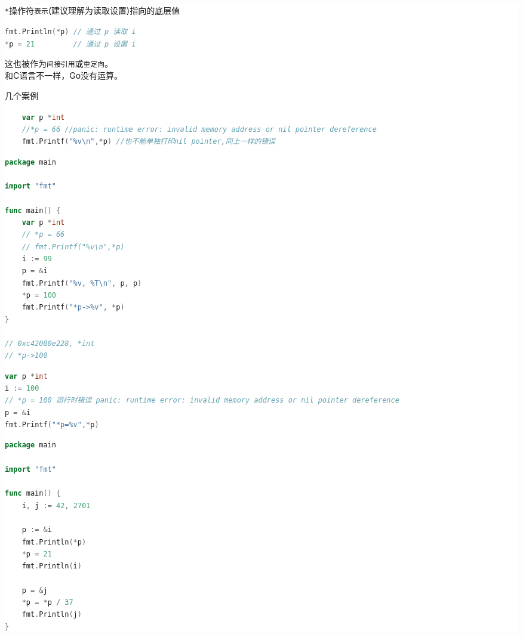 `*`操作符`表示`(建议理解为读取设置)指向的底层值

```go
fmt.Println(*p) // 通过 p 读取 i
*p = 21     	// 通过 p 设置 i
```

这也被作为`间接引用`或`重定向`。  
和C语言不一样，Go没有运算。

几个案例

```go
	var p *int
	//*p = 66 //panic: runtime error: invalid memory address or nil pointer dereference
	fmt.Printf("%v\n",*p) //也不能单独打印nil pointer,同上一样的错误
```

```go
package main

import "fmt"

func main() {
	var p *int
	// *p = 66
	// fmt.Printf("%v\n",*p)
	i := 99
	p = &i
	fmt.Printf("%v, %T\n", p, p)
	*p = 100
	fmt.Printf("*p->%v", *p)
}

// 0xc42000e228, *int
// *p->100
```

```go
var p *int
i := 100
// *p = 100 运行时错误 panic: runtime error: invalid memory address or nil pointer dereference
p = &i
fmt.Printf("*p=%v",*p)
```

```go
package main

import "fmt"

func main() {
	i, j := 42, 2701
	
	p := &i
	fmt.Println(*p)
	*p = 21
	fmt.Println(i)

	p = &j
	*p = *p / 37
	fmt.Println(j)
}
```
